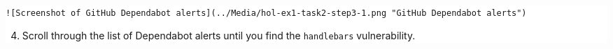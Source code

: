     ![Screenshot of GitHub Dependabot alerts](../Media/hol-ex1-task2-step3-1.png "GitHub Dependabot alerts")

4. Scroll through the list of Dependabot alerts until you find the `handlebars` vulnerability.  
